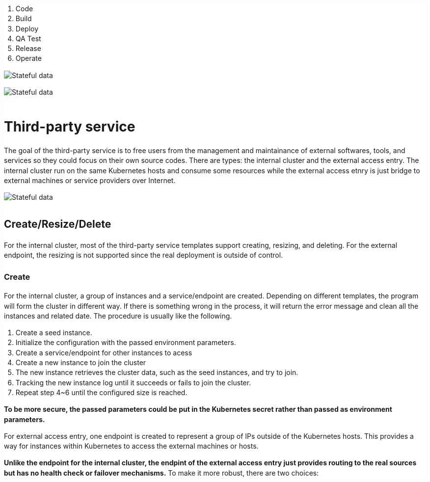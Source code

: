 1. Code
2. Build
3. Deploy
4. QA Test
5. Release
6. Operate

![Stateful data](/images/architecture/application_from_source_code_to_operation.png)

![Stateful data](/images/architecture/application_management_feature.png)

# Third-party service

The goal of the third-party service is to free users from the management and maintainance of external softwares, tools, and services so they could focus on their own source codes. There are types: the internal cluster and the external access entry. The internal cluster run on the same Kubernetes hosts and consume some resources while the external access etnry is just bridge to external machines or service providers over Internet.

![Stateful data](/images/architecture/third_party_service_type.png)

## Create/Resize/Delete

For the internal cluster, most of the third-party service templates support creating, resizing, and deleting. For the external endpoint, the resizing is not supported since the real deployment is outside of control.

### Create

For the internal cluster, a group of instances and a service/endpoint are created. Depending on different templates, the program will form the cluster in different way. If there is something wrong in the process, it will return the error message and clean all the instances and related date. The procedure is usually like the following.

1. Create a seed instance.
2. Initialize the configuration with the passed environment parameters.
3. Create a service/endpoint for other instances to acess
4. Create a new instance to join the cluster
5. The new instance retrieves the cluster data, such as the seed instances, and try to join.
6. Tracking the new instance log until it succeeds or fails to join the cluster.
7. Repeat step 4~6 until the configured size is reached. 

**To be more secure, the passed parameters could be put in the Kubernetes secret rather than passed as environment parameters.**

For external access entry, one endpoint is created to represent a group of IPs outside of the Kubernetes hosts. This provides a way for instances within Kubernetes to access the external machines or hosts.

**Unlike the endpoint for the internal cluster, the endpint of the external access entry just provides routing to the real sources but has no health check or failover mechanisms.** To make it more robust, there are two choices:
